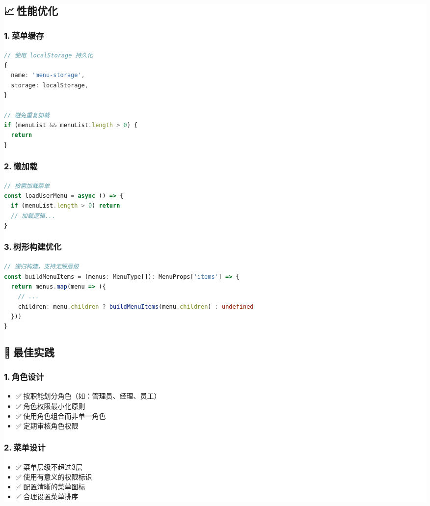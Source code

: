 ## 📈 性能优化

### 1. 菜单缓存
```typescript
// 使用 localStorage 持久化
{
  name: 'menu-storage',
  storage: localStorage,
}

// 避免重复加载
if (menuList && menuList.length > 0) {
  return
}
```

### 2. 懒加载
```typescript
// 按需加载菜单
const loadUserMenu = async () => {
  if (menuList.length > 0) return
  // 加载逻辑...
}
```

### 3. 树形构建优化
```typescript
// 递归构建，支持无限层级
const buildMenuItems = (menus: MenuType[]): MenuProps['items'] => {
  return menus.map(menu => ({
    // ...
    children: menu.children ? buildMenuItems(menu.children) : undefined
  }))
}
```

## 🎯 最佳实践

### 1. 角色设计
- ✅ 按职能划分角色（如：管理员、经理、员工）
- ✅ 角色权限最小化原则
- ✅ 使用角色组合而非单一角色
- ✅ 定期审核角色权限

### 2. 菜单设计
- ✅ 菜单层级不超过3层
- ✅ 使用有意义的权限标识
- ✅ 配置清晰的菜单图标
- ✅ 合理设置菜单排序
